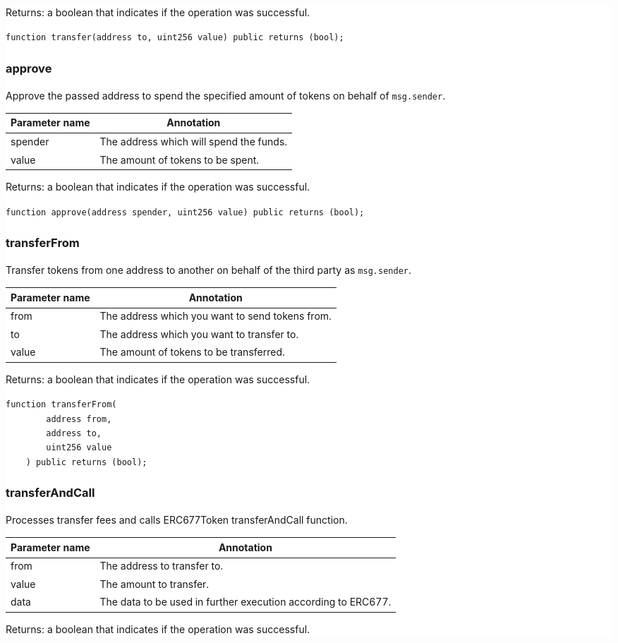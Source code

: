 Returns: a boolean that indicates if the operation was successful.

```
function transfer(address to, uint256 value) public returns (bool);
```

### approve

Approve the passed address to spend the specified amount of tokens on behalf of `msg.sender`.

| Parameter name | Annotation                              |
| -------------- | --------------------------------------- |
| spender        | The address which will spend the funds. |
| value          | The amount of tokens to be spent.       |

Returns: a boolean that indicates if the operation was successful.

```
function approve(address spender, uint256 value) public returns (bool);
```

### transferFrom

Transfer tokens from one address to another on behalf of the third party as `msg.sender`.

| Parameter name | Annotation                                      |
| -------------- | ----------------------------------------------- |
| from           | The address which you want to send tokens from. |
| to             | The address which you want to transfer to.      |
| value          | The amount of tokens to be transferred.         |

Returns: a boolean that indicates if the operation was successful.

```
function transferFrom(
        address from,
        address to,
        uint256 value
    ) public returns (bool);
```

### transferAndCall

Processes transfer fees and calls ERC677Token transferAndCall function.

| Parameter name | Annotation                                                    |
| -------------- | ------------------------------------------------------------- |
| from           | The address to transfer to.                                   |
| value          | The amount to transfer.                                       |
| data           | The data to be used in further execution according to ERC677. |

Returns: a boolean that indicates if the operation was successful.
